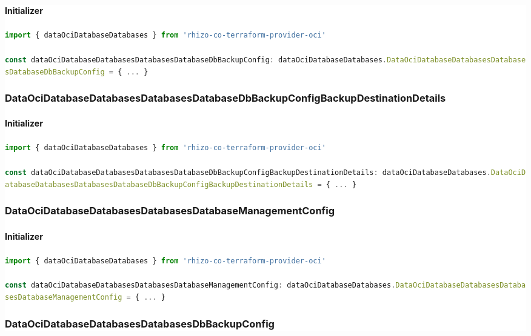 #### Initializer <a name="Initializer" id="rhizo-co-terraform-provider-oci.dataOciDatabaseDatabases.DataOciDatabaseDatabasesDatabasesDatabaseDbBackupConfig.Initializer"></a>

```typescript
import { dataOciDatabaseDatabases } from 'rhizo-co-terraform-provider-oci'

const dataOciDatabaseDatabasesDatabasesDatabaseDbBackupConfig: dataOciDatabaseDatabases.DataOciDatabaseDatabasesDatabasesDatabaseDbBackupConfig = { ... }
```


### DataOciDatabaseDatabasesDatabasesDatabaseDbBackupConfigBackupDestinationDetails <a name="DataOciDatabaseDatabasesDatabasesDatabaseDbBackupConfigBackupDestinationDetails" id="rhizo-co-terraform-provider-oci.dataOciDatabaseDatabases.DataOciDatabaseDatabasesDatabasesDatabaseDbBackupConfigBackupDestinationDetails"></a>

#### Initializer <a name="Initializer" id="rhizo-co-terraform-provider-oci.dataOciDatabaseDatabases.DataOciDatabaseDatabasesDatabasesDatabaseDbBackupConfigBackupDestinationDetails.Initializer"></a>

```typescript
import { dataOciDatabaseDatabases } from 'rhizo-co-terraform-provider-oci'

const dataOciDatabaseDatabasesDatabasesDatabaseDbBackupConfigBackupDestinationDetails: dataOciDatabaseDatabases.DataOciDatabaseDatabasesDatabasesDatabaseDbBackupConfigBackupDestinationDetails = { ... }
```


### DataOciDatabaseDatabasesDatabasesDatabaseManagementConfig <a name="DataOciDatabaseDatabasesDatabasesDatabaseManagementConfig" id="rhizo-co-terraform-provider-oci.dataOciDatabaseDatabases.DataOciDatabaseDatabasesDatabasesDatabaseManagementConfig"></a>

#### Initializer <a name="Initializer" id="rhizo-co-terraform-provider-oci.dataOciDatabaseDatabases.DataOciDatabaseDatabasesDatabasesDatabaseManagementConfig.Initializer"></a>

```typescript
import { dataOciDatabaseDatabases } from 'rhizo-co-terraform-provider-oci'

const dataOciDatabaseDatabasesDatabasesDatabaseManagementConfig: dataOciDatabaseDatabases.DataOciDatabaseDatabasesDatabasesDatabaseManagementConfig = { ... }
```


### DataOciDatabaseDatabasesDatabasesDbBackupConfig <a name="DataOciDatabaseDatabasesDatabasesDbBackupConfig" id="rhizo-co-terraform-provider-oci.dataOciDatabaseDatabases.DataOciDatabaseDatabasesDatabasesDbBackupConfig"></a>
